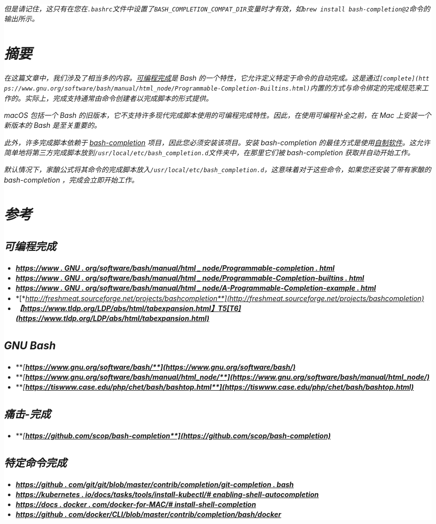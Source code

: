 *但是请记住，这只有在您在`.bashrc`文件中设置了`BASH_COMPLETION_COMPAT_DIR`变量时才有效，如`brew install bash-completion@2`命令的输出所示。*

# *摘要*

*在这篇文章中，我们涉及了相当多的内容。[可编程完成](https://www.gnu.org/software/bash/manual/html_node/Programmable-Completion.html)是 Bash 的一个特性，它允许定义特定于命令的自动完成。这是通过`[complete](https://www.gnu.org/software/bash/manual/html_node/Programmable-Completion-Builtins.html)`内置的方式与命令绑定的完成规范来工作的。实际上，完成支持通常由命令创建者以完成脚本的形式提供。*

*macOS 包括一个 Bash 的旧版本，它不支持许多现代完成脚本使用的可编程完成特性。因此，在使用可编程补全之前，在 Mac 上安装一个新版本的 Bash 是至关重要的。*

*此外，许多完成脚本依赖于 [*bash-completion*](https://github.com/scop/bash-completion/blob/master/bash_completion) 项目，因此您必须安装该项目。安装 *bash-completion* 的最佳方式是使用[自制软件](https://brew.sh/)。这允许简单地将第三方完成脚本放到`/usr/local/etc/bash_completion.d`文件夹中，在那里它们被 *bash-completion* 获取并自动开始工作。*

*默认情况下，家酿公式将其命令的完成脚本放入`/usr/local/etc/bash_completion.d`，这意味着对于这些命令，如果您还安装了带有家酿的 *bash-completion* ，完成会立即开始工作。*

# *参考*

## *可编程完成*

*   *[**https://www . GNU . org/software/bash/manual/html _ node/Programmable-completion . html**](https://www.gnu.org/software/bash/manual/html_node/Programmable-Completion.html)*
*   *[**https://www . GNU . org/software/bash/manual/html _ node/Programmable-Completion-builtins . html**](https://www.gnu.org/software/bash/manual/html_node/Programmable-Completion-Builtins.html)*
*   *[**https://www . GNU . org/software/bash/manual/html _ node/A-Programmable-Completion-example . html**](https://www.gnu.org/software/bash/manual/html_node/A-Programmable-Completion-Example.html)*
*   *[**http://freshmeat.sourceforge.net/projects/bashcompletion**](http://freshmeat.sourceforge.net/projects/bashcompletion)*
*   ***【https://www.tldp.org/LDP/abs/html/tabexpansion.html】T5[T6](https://www.tldp.org/LDP/abs/html/tabexpansion.html)***

## *****GNU Bash*****

*   ***[**https://www.gnu.org/software/bash/**](https://www.gnu.org/software/bash/)***
*   ***[**https://www.gnu.org/software/bash/manual/html_node/**](https://www.gnu.org/software/bash/manual/html_node/)***
*   ***[**https://tiswww.case.edu/php/chet/bash/bashtop.html**](https://tiswww.case.edu/php/chet/bash/bashtop.html)***

## *****痛击-完成*****

*   ***[**https://github.com/scop/bash-completion**](https://github.com/scop/bash-completion)***

## *****特定命令完成*****

*   ***[https://github . com/git/git/blob/master/contrib/completion/git-completion . bash](https://github.com/git/git/blob/master/contrib/completion/git-completion.bash)***
*   ***[**https://kubernetes . io/docs/tasks/tools/install-kubectl/# enabling-shell-autocompletion**](https://kubernetes.io/docs/tasks/tools/install-kubectl/#enabling-shell-autocompletion)***
*   ***[https://docs . docker . com/docker-for-MAC/# install-shell-completion](https://docs.docker.com/docker-for-mac/#install-shell-completion)***
*   ***[**https://github . com/docker/CLI/blob/master/contrib/completion/bash/docker**](https://github.com/docker/cli/blob/master/contrib/completion/bash/docker)***
